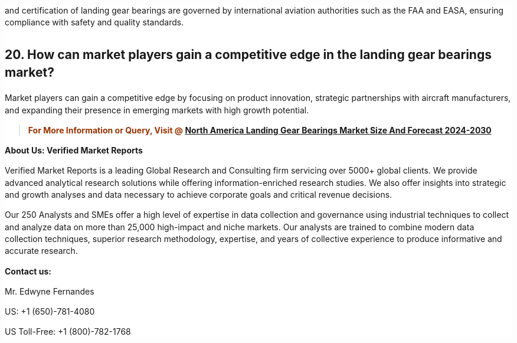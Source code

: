 and certification of landing gear bearings are governed by international aviation authorities such as the FAA and EASA, ensuring compliance with safety and quality standards.</p><h2>20. How can market players gain a competitive edge in the landing gear bearings market?</div><div></h2><p>Market players can gain a competitive edge by focusing on product innovation, strategic partnerships with aircraft manufacturers, and expanding their presence in emerging markets with high growth potential.</p></body></html></p><blockquote><p><span style="color: #993300;"><strong>For More Information or Query, Visit @ <a href="https://www.verifiedmarketreports.com/product/landing-gear-bearings-market-size-and-forecast/">North America Landing Gear Bearings Market Size And Forecast 2024-2030</a></strong></span></p></blockquote><p><strong>About Us: Verified Market Reports</strong></p><p>Verified Market Reports is a leading Global Research and Consulting firm servicing over 5000+ global clients. We provide advanced analytical research solutions while offering information-enriched research studies. We also offer insights into strategic and growth analyses and data necessary to achieve corporate goals and critical revenue decisions.</p><p>Our 250 Analysts and SMEs offer a high level of expertise in data collection and governance using industrial techniques to collect and analyze data on more than 25,000 high-impact and niche markets. Our analysts are trained to combine modern data collection techniques, superior research methodology, expertise, and years of collective experience to produce informative and accurate research.</p><p><strong>Contact us:</strong></p><p>Mr. Edwyne Fernandes</p><p>US: +1 (650)-781-4080</p><p>US Toll-Free: +1 (800)-782-1768</p>
